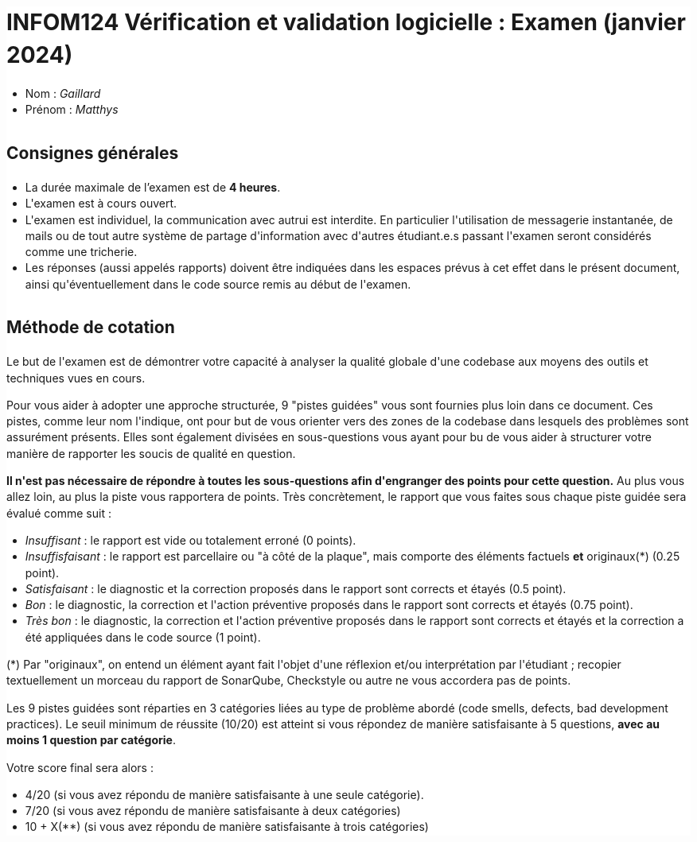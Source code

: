 
# INFOM124 Vérification et validation logicielle : Examen (janvier 2024)

- Nom : *Gaillard*
- Prénom : *Matthys*

## Consignes générales

- La durée maximale de l’examen est de **4 heures**.
- L'examen est à cours ouvert.
- L'examen est individuel, la communication avec autrui est interdite. En particulier l'utilisation de messagerie instantanée, de mails ou de tout autre système de partage d'information avec d'autres étudiant.e.s passant l'examen seront considérés comme une tricherie.
- Les réponses (aussi appelés rapports) doivent être indiquées dans les espaces prévus à cet effet dans le présent document, ainsi qu'éventuellement dans le code source remis au début de l'examen.

## Méthode de cotation

Le but de l'examen est de démontrer votre capacité à analyser la qualité globale d'une codebase aux moyens des outils et techniques vues en cours.

Pour vous aider à adopter une approche structurée, 9 "pistes guidées" vous sont fournies plus loin dans ce document. Ces pistes, comme leur nom l'indique, ont pour but de vous orienter vers des zones de la codebase dans lesquels des problèmes sont assurément présents. Elles sont également divisées en sous-questions vous ayant pour bu de vous aider à structurer votre manière de rapporter les soucis de qualité en question.

**Il n'est pas nécessaire de répondre à toutes les sous-questions afin d'engranger des points pour cette question.** Au plus vous allez loin, au plus la piste vous rapportera de points. Très concrètement, le rapport que vous faites sous chaque piste guidée sera évalué comme suit :

* *Insuffisant* : le rapport est vide ou totalement erroné (0 points).
* *Insuffisfaisant* : le rapport est parcellaire ou "à côté de la plaque", mais comporte des éléments factuels **et** originaux(*) (0.25 point).
* *Satisfaisant* : le diagnostic et la correction proposés dans le rapport sont corrects et étayés (0.5 point).
* *Bon* : le diagnostic, la correction et l'action préventive proposés dans le rapport sont corrects et étayés (0.75 point).
* *Très bon* : le diagnostic, la correction et l'action préventive proposés dans le rapport sont corrects et étayés et la correction a été appliquées dans le code source (1 point).

(*) Par "originaux", on entend un élément ayant fait l'objet d'une réflexion et/ou interprétation par l'étudiant ; recopier textuellement un morceau du rapport de SonarQube, Checkstyle ou autre ne vous accordera pas de points.

Les 9 pistes guidées sont réparties en 3 catégories liées au type de problème abordé (code smells, defects, bad development practices). Le seuil minimum de réussite (10/20) est atteint si vous répondez de manière satisfaisante à 5 questions, **avec au moins 1 question par catégorie**.

Votre score final sera alors :

* 4/20 (si vous avez répondu de manière satisfaisante à une seule catégorie).
* 7/20 (si vous avez répondu de manière satisfaisante à deux catégories)
* 10 + X(**) (si vous avez répondu de manière satisfaisante à trois catégories)
